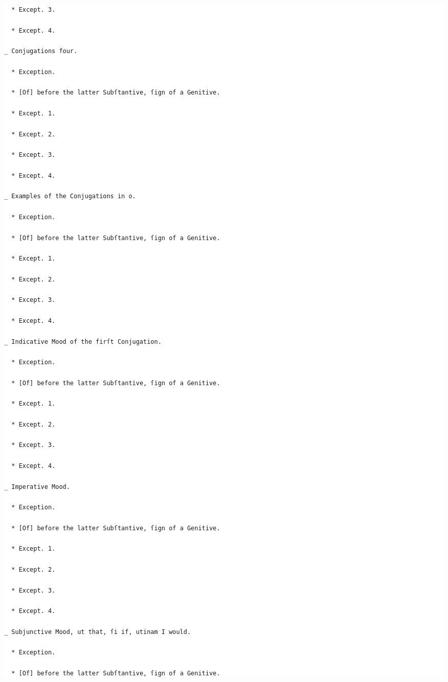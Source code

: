       * Except. 3.

      * Except. 4.

    _ Conjugations four.

      * Exception.

      * [Of] before the latter Subſtantive, ſign of a Genitive.

      * Except. 1.

      * Except. 2.

      * Except. 3.

      * Except. 4.

    _ Examples of the Conjugations in o.

      * Exception.

      * [Of] before the latter Subſtantive, ſign of a Genitive.

      * Except. 1.

      * Except. 2.

      * Except. 3.

      * Except. 4.

    _ Indicative Mood of the firſt Conjugation.

      * Exception.

      * [Of] before the latter Subſtantive, ſign of a Genitive.

      * Except. 1.

      * Except. 2.

      * Except. 3.

      * Except. 4.

    _ Imperative Mood.

      * Exception.

      * [Of] before the latter Subſtantive, ſign of a Genitive.

      * Except. 1.

      * Except. 2.

      * Except. 3.

      * Except. 4.

    _ Subjunctive Mood, ut that, ſi if, utinam I would.

      * Exception.

      * [Of] before the latter Subſtantive, ſign of a Genitive.
